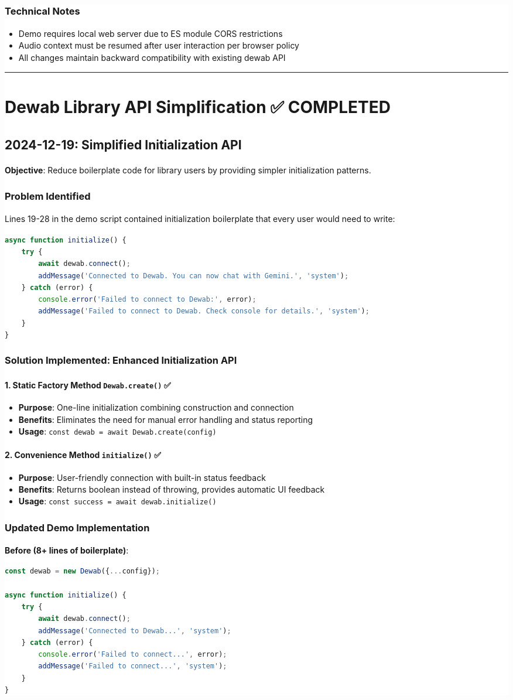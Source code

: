### Technical Notes
- Demo requires local web server due to ES module CORS restrictions
- Audio context must be resumed after user interaction per browser policy
- All changes maintain backward compatibility with existing dewab API

---

# Dewab Library API Simplification ✅ COMPLETED

## 2024-12-19: Simplified Initialization API

**Objective**: Reduce boilerplate code for library users by providing simpler initialization patterns.

### Problem Identified
Lines 19-28 in the demo script contained initialization boilerplate that every user would need to write:
```javascript
async function initialize() {
    try {
        await dewab.connect();
        addMessage('Connected to Dewab. You can now chat with Gemini.', 'system');
    } catch (error) {
        console.error('Failed to connect to Dewab:', error);
        addMessage('Failed to connect to Dewab. Check console for details.', 'system');
    }
}
```

### Solution Implemented: Enhanced Initialization API

#### 1. Static Factory Method `Dewab.create()` ✅
- **Purpose**: One-line initialization combining construction and connection
- **Benefits**: Eliminates the need for manual error handling and status reporting
- **Usage**: `const dewab = await Dewab.create(config)`

#### 2. Convenience Method `initialize()` ✅  
- **Purpose**: User-friendly connection with built-in status feedback
- **Benefits**: Returns boolean instead of throwing, provides automatic UI feedback
- **Usage**: `const success = await dewab.initialize()`

### Updated Demo Implementation

**Before (8+ lines of boilerplate)**:
```javascript
const dewab = new Dewab({...config});

async function initialize() {
    try {
        await dewab.connect();
        addMessage('Connected to Dewab...', 'system');
    } catch (error) {
        console.error('Failed to connect...', error);
        addMessage('Failed to connect...', 'system');
    }
}
```
